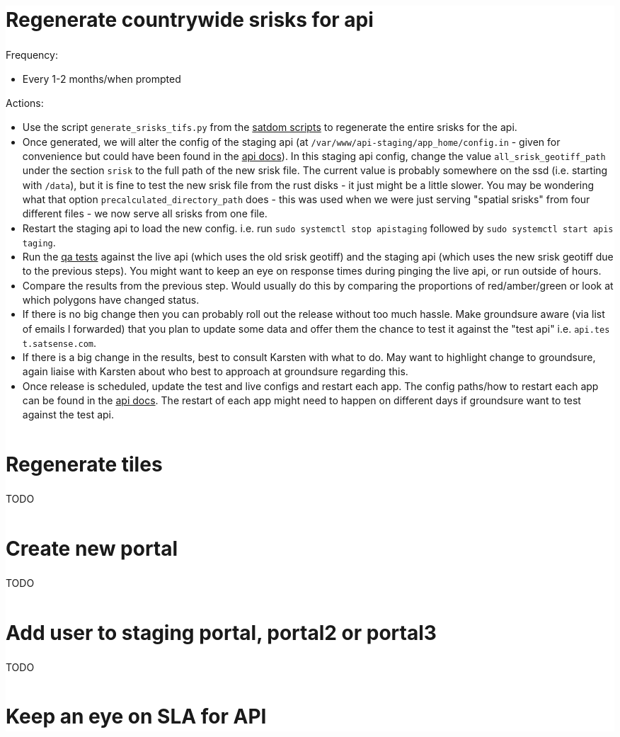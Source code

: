 # Regenerate countrywide srisks for api

Frequency:

- Every 1-2 months/when prompted

Actions:

- Use the script `generate_srisks_tifs.py` from the [satdom scripts](satdom-scripts.md) to regenerate the entire srisks for the api.
- Once generated, we will alter the config of the staging api (at `/var/www/api-staging/app_home/config.in` - given for convenience but could have been found in the [api docs](api.md)).  In this staging api config, change the value `all_srisk_geotiff_path` under the section `srisk` to the full path of the new srisk file.  The current value is probably somewhere on the ssd (i.e. starting with `/data`), but it is fine to test the new srisk file from the rust disks - it just might be a little slower. You may be wondering what that option `precalculated_directory_path` does - this was used when we were just serving "spatial srisks" from four different files - we now serve all srisks from one file.
- Restart the staging api to load the new config.  i.e. run `sudo systemctl stop apistaging` followed by `sudo systemctl start apistaging`.
- Run the [qa tests](https://gitlab.com/SatSenseLtd/satsense-api/-/tree/master/tests/qa_tests) against the live api (which uses the old srisk geotiff) and the staging api (which uses the new srisk geotiff due to the previous steps).  You might want to keep an eye on response times during pinging the live api, or run outside of hours.
- Compare the results from the previous step.  Would usually do this by comparing the proportions of red/amber/green or look at which polygons have changed status.
- If there is no big change then you can probably roll out the release without too much hassle.  Make groundsure aware (via list of emails I forwarded) that you plan to update some data and offer them the chance to test it against the "test api" i.e. `api.test.satsense.com`. 
- If there is a big change in the results, best to consult Karsten with what to do.  May want to highlight change to groundsure, again liaise with Karsten about who best to approach at groundsure regarding this.
- Once release is scheduled, update the test and live configs and restart each app.  The config paths/how to restart each app can be found in the [api docs](api.md). The restart of each app might need to happen on different days if groundsure want to test against the test api.

# Regenerate tiles

TODO

# Create new portal

TODO

# Add user to staging portal, portal2 or portal3

TODO

# Keep an eye on SLA for API
